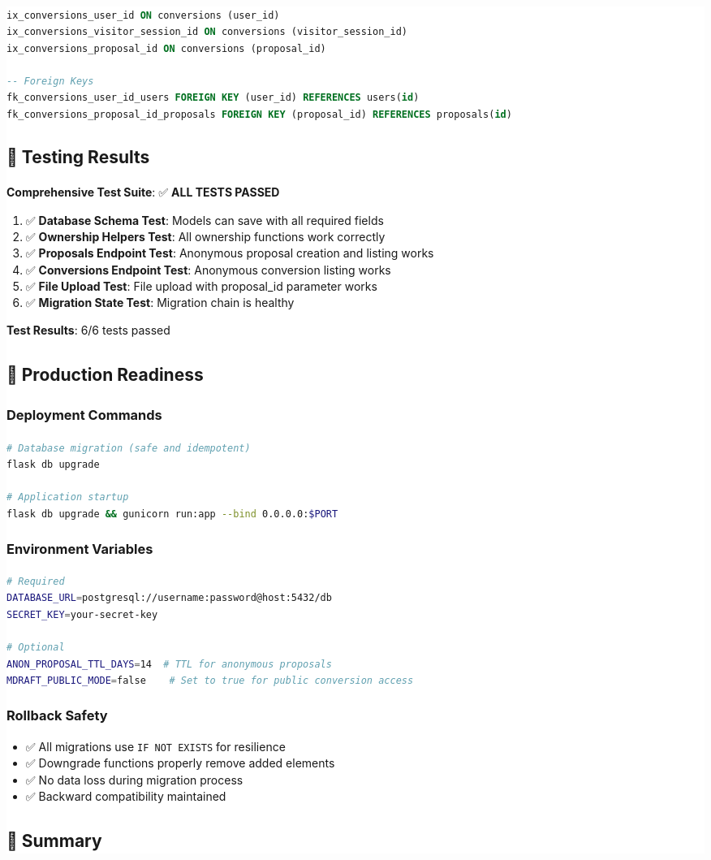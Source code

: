```sql
ix_conversions_user_id ON conversions (user_id)
ix_conversions_visitor_session_id ON conversions (visitor_session_id)
ix_conversions_proposal_id ON conversions (proposal_id)

-- Foreign Keys
fk_conversions_user_id_users FOREIGN KEY (user_id) REFERENCES users(id)
fk_conversions_proposal_id_proposals FOREIGN KEY (proposal_id) REFERENCES proposals(id)
```

## 🧪 Testing Results

**Comprehensive Test Suite**: ✅ **ALL TESTS PASSED**

1. ✅ **Database Schema Test**: Models can save with all required fields
2. ✅ **Ownership Helpers Test**: All ownership functions work correctly
3. ✅ **Proposals Endpoint Test**: Anonymous proposal creation and listing works
4. ✅ **Conversions Endpoint Test**: Anonymous conversion listing works
5. ✅ **File Upload Test**: File upload with proposal_id parameter works
6. ✅ **Migration State Test**: Migration chain is healthy

**Test Results**: 6/6 tests passed

## 🚀 Production Readiness

### Deployment Commands
```bash
# Database migration (safe and idempotent)
flask db upgrade

# Application startup
flask db upgrade && gunicorn run:app --bind 0.0.0.0:$PORT
```

### Environment Variables
```bash
# Required
DATABASE_URL=postgresql://username:password@host:5432/db
SECRET_KEY=your-secret-key

# Optional
ANON_PROPOSAL_TTL_DAYS=14  # TTL for anonymous proposals
MDRAFT_PUBLIC_MODE=false    # Set to true for public conversion access
```

### Rollback Safety
- ✅ All migrations use `IF NOT EXISTS` for resilience
- ✅ Downgrade functions properly remove added elements
- ✅ No data loss during migration process
- ✅ Backward compatibility maintained

## 🎉 Summary
